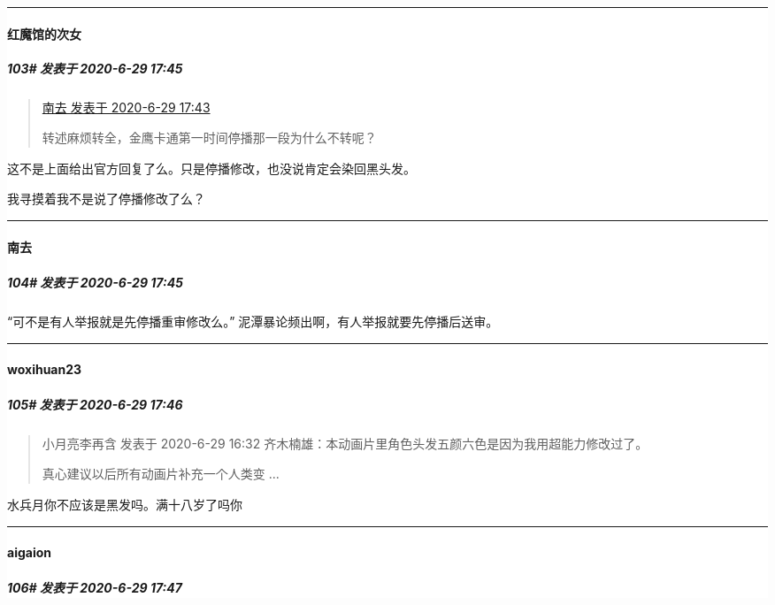 



*****

####  红魔馆的次女  
##### 103#       发表于 2020-6-29 17:45



<blockquote><a href="httphttps://bbs.saraba1st.com/2b/forum.php?mod=redirect&amp;goto=findpost&amp;pid=47999804&amp;ptid=1944779" target="_blank">南去 发表于 2020-6-29 17:43</a>

转述麻烦转全，金鹰卡通第一时间停播那一段为什么不转呢？</blockquote>
这不是上面给出官方回复了么。只是停播修改，也没说肯定会染回黑头发。

我寻摸着我不是说了停播修改了么？







*****

####  南去  
##### 104#       发表于 2020-6-29 17:45




“可不是有人举报就是先停播重审修改么。”
泥潭暴论频出啊，有人举报就要先停播后送审。







*****

####  woxihuan23  
##### 105#       发表于 2020-6-29 17:46



<blockquote>小月亮李再含 发表于 2020-6-29 16:32
齐木楠雄：本动画片里角色头发五颜六色是因为我用超能力修改过了。

真心建议以后所有动画片补充一个人类变 ...</blockquote>
水兵月你不应该是黑发吗。满十八岁了吗你







*****

####  aigaion  
##### 106#       发表于 2020-6-29 17:47

